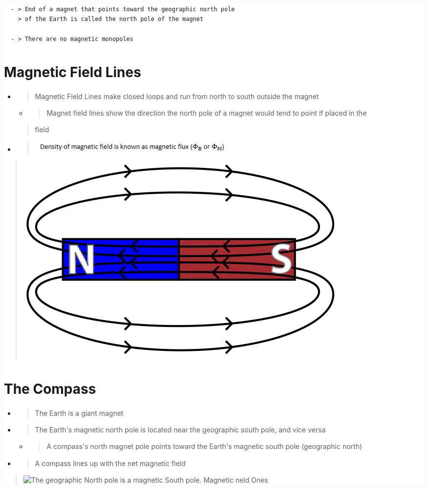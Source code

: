       - > End of a magnet that points toward the geographic north pole
        > of the Earth is called the north pole of the magnet
    
      - > There are no magnetic monopoles

# Magnetic Field Lines

  - > Magnetic Field Lines make closed loops and run from north to south
    > outside the magnet
    
      - > Magnet field lines show the direction the north pole of a
        > magnet would tend to point if placed in the
    > field

  - > ![C:\\266298A5\\73477446-49B2-471B-AFDD-BCD03931DCDD\_files\\image336.png](./media/image336.png)

> ![C:\\266298A5\\73477446-49B2-471B-AFDD-BCD03931DCDD\_files\\image337.png](./media/image337.png)

# The Compass

  - > The Earth is a giant magnet

  - > The Earth's magnetic north pole is located near the geographic
    > south pole, and vice versa
    
      - > A compass's north magnet pole points toward the Earth's
        > magnetic south pole (geographic north)

  - > A compass lines up with the net magnetic field

> ![The geographic North pole is a magnetic South pole. Magnetic neld
> Ones ](./media/image338.png)
